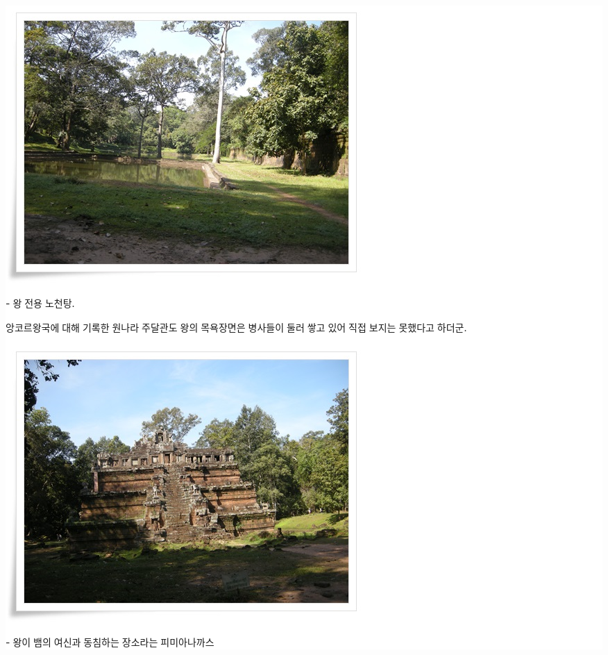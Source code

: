 ![](../pds/201411/21/80/a0109780_546eb6dac7c25.jpg)

\- 왕 전용 노천탕.

앙코르왕국에 대해 기록한 원나라 주달관도 왕의 목욕장면은 병사들이 둘러 쌓고 있어 직접 보지는 못했다고 하더군.

![](../pds/201411/21/80/a0109780_546eb6db58eca.jpg)

\- 왕이 뱀의 여신과 동침하는 장소라는 피미아나까스
